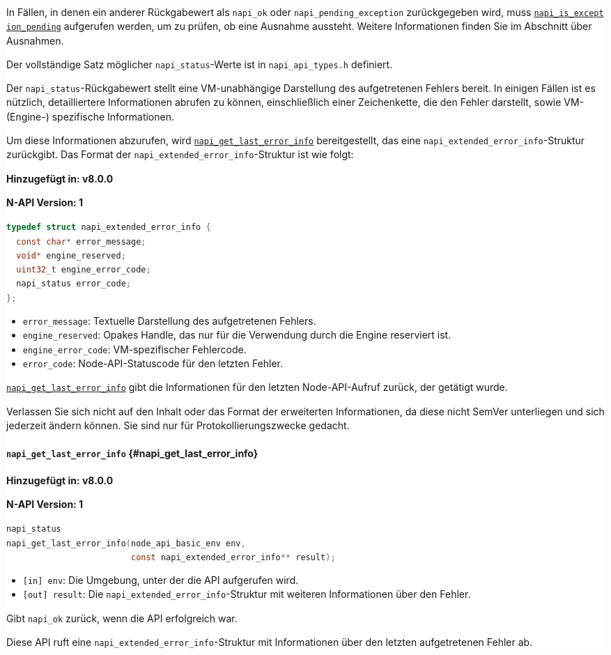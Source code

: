 In Fällen, in denen ein anderer Rückgabewert als `napi_ok` oder `napi_pending_exception` zurückgegeben wird, muss [`napi_is_exception_pending`](/de/nodejs/api/n-api#napi_is_exception_pending) aufgerufen werden, um zu prüfen, ob eine Ausnahme aussteht. Weitere Informationen finden Sie im Abschnitt über Ausnahmen.

Der vollständige Satz möglicher `napi_status`-Werte ist in `napi_api_types.h` definiert.

Der `napi_status`-Rückgabewert stellt eine VM-unabhängige Darstellung des aufgetretenen Fehlers bereit. In einigen Fällen ist es nützlich, detailliertere Informationen abrufen zu können, einschließlich einer Zeichenkette, die den Fehler darstellt, sowie VM- (Engine-) spezifische Informationen.

Um diese Informationen abzurufen, wird [`napi_get_last_error_info`](/de/nodejs/api/n-api#napi_get_last_error_info) bereitgestellt, das eine `napi_extended_error_info`-Struktur zurückgibt. Das Format der `napi_extended_error_info`-Struktur ist wie folgt:

**Hinzugefügt in: v8.0.0**

**N-API Version: 1**

```C [C]
typedef struct napi_extended_error_info {
  const char* error_message;
  void* engine_reserved;
  uint32_t engine_error_code;
  napi_status error_code;
};
```
- `error_message`: Textuelle Darstellung des aufgetretenen Fehlers.
- `engine_reserved`: Opakes Handle, das nur für die Verwendung durch die Engine reserviert ist.
- `engine_error_code`: VM-spezifischer Fehlercode.
- `error_code`: Node-API-Statuscode für den letzten Fehler.

[`napi_get_last_error_info`](/de/nodejs/api/n-api#napi_get_last_error_info) gibt die Informationen für den letzten Node-API-Aufruf zurück, der getätigt wurde.

Verlassen Sie sich nicht auf den Inhalt oder das Format der erweiterten Informationen, da diese nicht SemVer unterliegen und sich jederzeit ändern können. Sie sind nur für Protokollierungszwecke gedacht.


#### `napi_get_last_error_info` {#napi_get_last_error_info}

**Hinzugefügt in: v8.0.0**

**N-API Version: 1**

```C [C]
napi_status
napi_get_last_error_info(node_api_basic_env env,
                         const napi_extended_error_info** result);
```
- `[in] env`: Die Umgebung, unter der die API aufgerufen wird.
- `[out] result`: Die `napi_extended_error_info`-Struktur mit weiteren Informationen über den Fehler.

Gibt `napi_ok` zurück, wenn die API erfolgreich war.

Diese API ruft eine `napi_extended_error_info`-Struktur mit Informationen über den letzten aufgetretenen Fehler ab.
